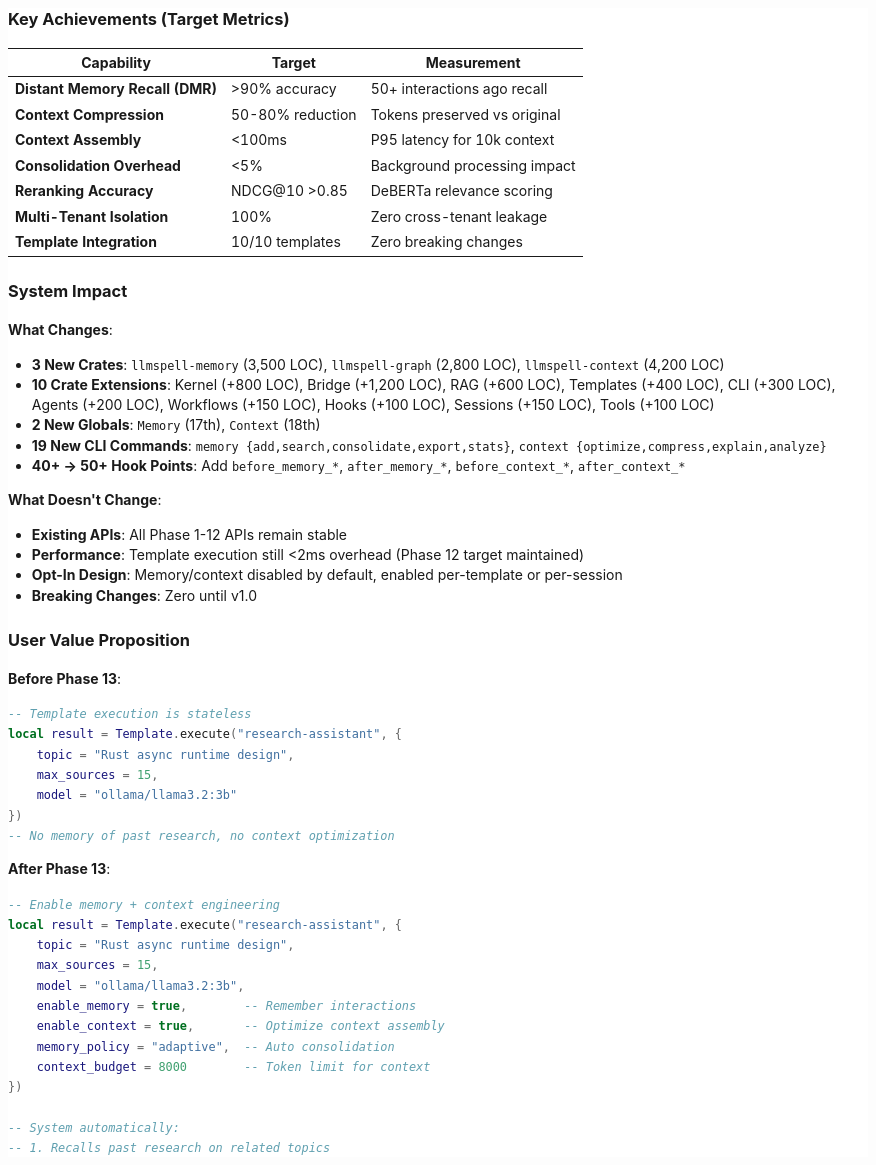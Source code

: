 ### Key Achievements (Target Metrics)

| Capability | Target | Measurement |
|-----------|--------|-------------|
| **Distant Memory Recall (DMR)** | >90% accuracy | 50+ interactions ago recall |
| **Context Compression** | 50-80% reduction | Tokens preserved vs original |
| **Context Assembly** | <100ms | P95 latency for 10k context |
| **Consolidation Overhead** | <5% | Background processing impact |
| **Reranking Accuracy** | NDCG@10 >0.85 | DeBERTa relevance scoring |
| **Multi-Tenant Isolation** | 100% | Zero cross-tenant leakage |
| **Template Integration** | 10/10 templates | Zero breaking changes |

### System Impact

**What Changes**:
- **3 New Crates**: `llmspell-memory` (3,500 LOC), `llmspell-graph` (2,800 LOC), `llmspell-context` (4,200 LOC)
- **10 Crate Extensions**: Kernel (+800 LOC), Bridge (+1,200 LOC), RAG (+600 LOC), Templates (+400 LOC), CLI (+300 LOC), Agents (+200 LOC), Workflows (+150 LOC), Hooks (+100 LOC), Sessions (+150 LOC), Tools (+100 LOC)
- **2 New Globals**: `Memory` (17th), `Context` (18th)
- **19 New CLI Commands**: `memory {add,search,consolidate,export,stats}`, `context {optimize,compress,explain,analyze}`
- **40+ → 50+ Hook Points**: Add `before_memory_*`, `after_memory_*`, `before_context_*`, `after_context_*`

**What Doesn't Change**:
- **Existing APIs**: All Phase 1-12 APIs remain stable
- **Performance**: Template execution still <2ms overhead (Phase 12 target maintained)
- **Opt-In Design**: Memory/context disabled by default, enabled per-template or per-session
- **Breaking Changes**: Zero until v1.0

### User Value Proposition

**Before Phase 13**:
```lua
-- Template execution is stateless
local result = Template.execute("research-assistant", {
    topic = "Rust async runtime design",
    max_sources = 15,
    model = "ollama/llama3.2:3b"
})
-- No memory of past research, no context optimization
```

**After Phase 13**:
```lua
-- Enable memory + context engineering
local result = Template.execute("research-assistant", {
    topic = "Rust async runtime design",
    max_sources = 15,
    model = "ollama/llama3.2:3b",
    enable_memory = true,        -- Remember interactions
    enable_context = true,       -- Optimize context assembly
    memory_policy = "adaptive",  -- Auto consolidation
    context_budget = 8000        -- Token limit for context
})

-- System automatically:
-- 1. Recalls past research on related topics
```